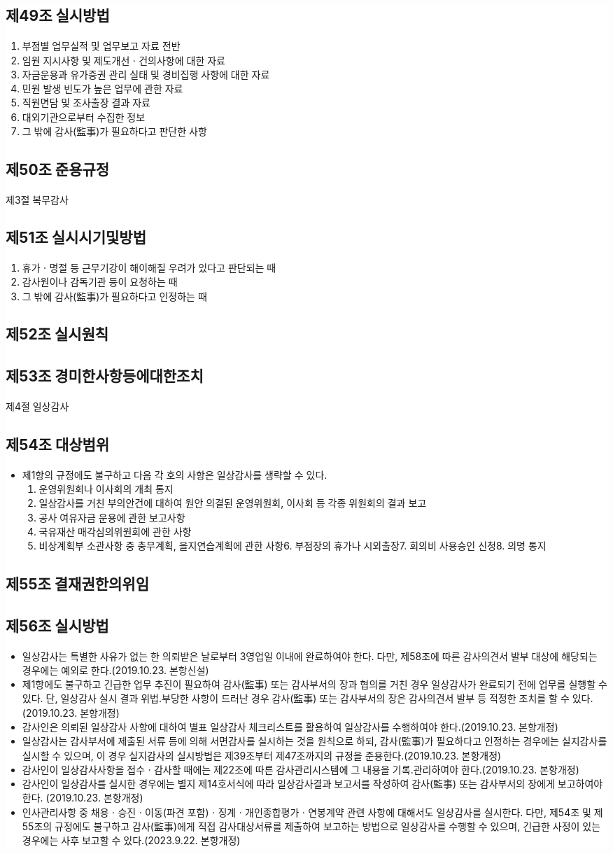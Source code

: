 ## 제49조 실시방법
  1. 부점별 업무실적 및 업무보고 자료 전반
  2. 임원 지시사항 및 제도개선ㆍ건의사항에 대한 자료
  3. 자금운용과 유가증권 관리 실태 및 경비집행 사항에 대한 자료
  4. 민원 발생 빈도가 높은 업무에 관한 자료
  5. 직원면담 및 조사출장 결과 자료
  6. 대외기관으로부터 수집한 정보
  7. 그 밖에 감사(監事)가 필요하다고 판단한 사항

## 제50조 준용규정

제3절 복무감사

## 제51조 실시시기및방법
  1. 휴가ㆍ명절 등 근무기강이 해이해질 우려가 있다고 판단되는 때
  2. 감사원이나 감독기관 등이 요청하는 때
  3. 그 밖에 감사(監事)가 필요하다고 인정하는 때

## 제52조 실시원칙

## 제53조 경미한사항등에대한조치

제4절 일상감사

## 제54조 대상범위
- 제1항의 규정에도 불구하고 다음 각 호의 사항은 일상감사를 생략할 수 있다.
  1. 운영위원회나 이사회의 개최 통지
  2. 일상감사를 거친 부의안건에 대하여 원안 의결된 운영위원회, 이사회 등 각종 위원회의 결과 보고
  3. 공사 여유자금 운용에 관한 보고사항
  4. 국유재산 매각심의위원회에 관한 사항
  5. 비상계획부 소관사항 중 충무계획, 을지연습계획에 관한 사항6. 부점장의 휴가나 시외출장7. 회의비 사용승인 신청8. 의명 통지

## 제55조 결재권한의위임

## 제56조 실시방법
- 일상감사는 특별한 사유가 없는 한 의뢰받은 날로부터 3영업일 이내에 완료하여야 한다. 다만, 제58조에 따른 감사의견서 발부 대상에 해당되는 경우에는 예외로 한다.(2019.10.23. 본항신설)
- 제1항에도 불구하고 긴급한 업무 추진이 필요하여 감사(監事) 또는 감사부서의 장과 협의를 거친 경우 일상감사가 완료되기 전에 업무를 실행할 수 있다. 단, 일상감사 실시 결과 위법&#8228;부당한 사항이 드러난 경우 감사(監事) 또는 감사부서의 장은 감사의견서 발부 등 적정한 조치를 할 수 있다.(2019.10.23. 본항개정)
- 감사인은 의뢰된 일상감사 사항에 대하여 별표 일상감사 체크리스트를 활용하여 일상감사를 수행하여야 한다.(2019.10.23. 본항개정)
- 일상감사는 감사부서에 제출된 서류 등에 의해 서면감사를 실시하는 것을 원칙으로 하되, 감사(監事)가 필요하다고 인정하는 경우에는 실지감사를 실시할 수 있으며, 이 경우 실지감사의 실시방법은 제39조부터 제47조까지의 규정을 준용한다.(2019.10.23. 본항개정)
- 감사인이 일상감사사항을 접수ㆍ감사할 때에는 제22조에 따른 감사관리시스템에 그 내용을 기록&#8228;관리하여야 한다.(2019.10.23. 본항개정)
- 감사인이 일상감사를 실시한 경우에는 별지 제14호서식에 따라 일상감사결과 보고서를 작성하여 감사(監事) 또는 감사부서의 장에게 보고하여야 한다. (2019.10.23. 본항개정)
- 인사관리사항 중 채용ㆍ승진ㆍ이동(파견 포함)ㆍ징계ㆍ개인종합평가ㆍ연봉계약 관련 사항에 대해서도 일상감사를 실시한다. 다만, 제54조 및 제55조의 규정에도 불구하고 감사(監事)에게 직접 감사대상서류를 제출하여 보고하는 방법으로 일상감사를 수행할 수 있으며, 긴급한 사정이 있는 경우에는 사후 보고할 수 있다.(2023.9.22. 본항개정)
